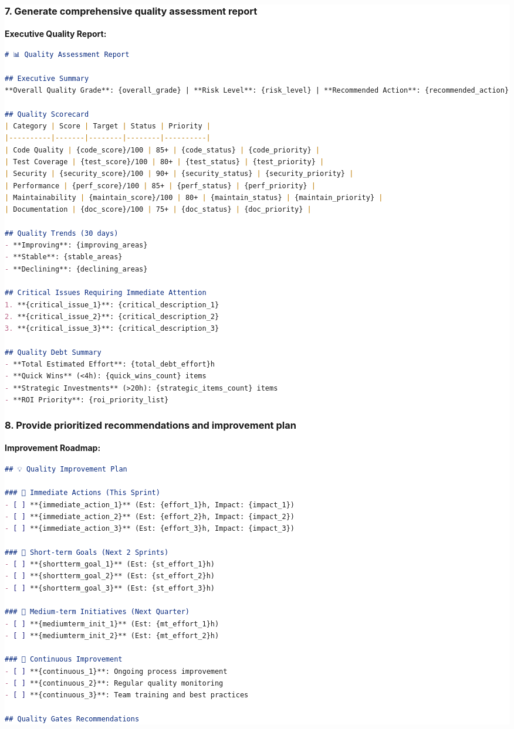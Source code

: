 ### 7. Generate comprehensive quality assessment report

**Executive Quality Report:**
```markdown
# 📊 Quality Assessment Report

## Executive Summary
**Overall Quality Grade**: {overall_grade} | **Risk Level**: {risk_level} | **Recommended Action**: {recommended_action}

## Quality Scorecard
| Category | Score | Target | Status | Priority |
|----------|-------|--------|--------|----------|
| Code Quality | {code_score}/100 | 85+ | {code_status} | {code_priority} |
| Test Coverage | {test_score}/100 | 80+ | {test_status} | {test_priority} |
| Security | {security_score}/100 | 90+ | {security_status} | {security_priority} |
| Performance | {perf_score}/100 | 85+ | {perf_status} | {perf_priority} |
| Maintainability | {maintain_score}/100 | 80+ | {maintain_status} | {maintain_priority} |
| Documentation | {doc_score}/100 | 75+ | {doc_status} | {doc_priority} |

## Quality Trends (30 days)
- **Improving**: {improving_areas}
- **Stable**: {stable_areas}  
- **Declining**: {declining_areas}

## Critical Issues Requiring Immediate Attention
1. **{critical_issue_1}**: {critical_description_1}
2. **{critical_issue_2}**: {critical_description_2}
3. **{critical_issue_3}**: {critical_description_3}

## Quality Debt Summary
- **Total Estimated Effort**: {total_debt_effort}h
- **Quick Wins** (<4h): {quick_wins_count} items
- **Strategic Investments** (>20h): {strategic_items_count} items
- **ROI Priority**: {roi_priority_list}
```

### 8. Provide prioritized recommendations and improvement plan

**Improvement Roadmap:**
```markdown
## 💡 Quality Improvement Plan

### 🚨 Immediate Actions (This Sprint)
- [ ] **{immediate_action_1}** (Est: {effort_1}h, Impact: {impact_1})
- [ ] **{immediate_action_2}** (Est: {effort_2}h, Impact: {impact_2})
- [ ] **{immediate_action_3}** (Est: {effort_3}h, Impact: {impact_3})

### 📅 Short-term Goals (Next 2 Sprints)
- [ ] **{shortterm_goal_1}** (Est: {st_effort_1}h)
- [ ] **{shortterm_goal_2}** (Est: {st_effort_2}h)
- [ ] **{shortterm_goal_3}** (Est: {st_effort_3}h)

### 🎯 Medium-term Initiatives (Next Quarter)
- [ ] **{mediumterm_init_1}** (Est: {mt_effort_1}h)
- [ ] **{mediumterm_init_2}** (Est: {mt_effort_2}h)

### 🔄 Continuous Improvement
- [ ] **{continuous_1}**: Ongoing process improvement
- [ ] **{continuous_2}**: Regular quality monitoring
- [ ] **{continuous_3}**: Team training and best practices

## Quality Gates Recommendations
```